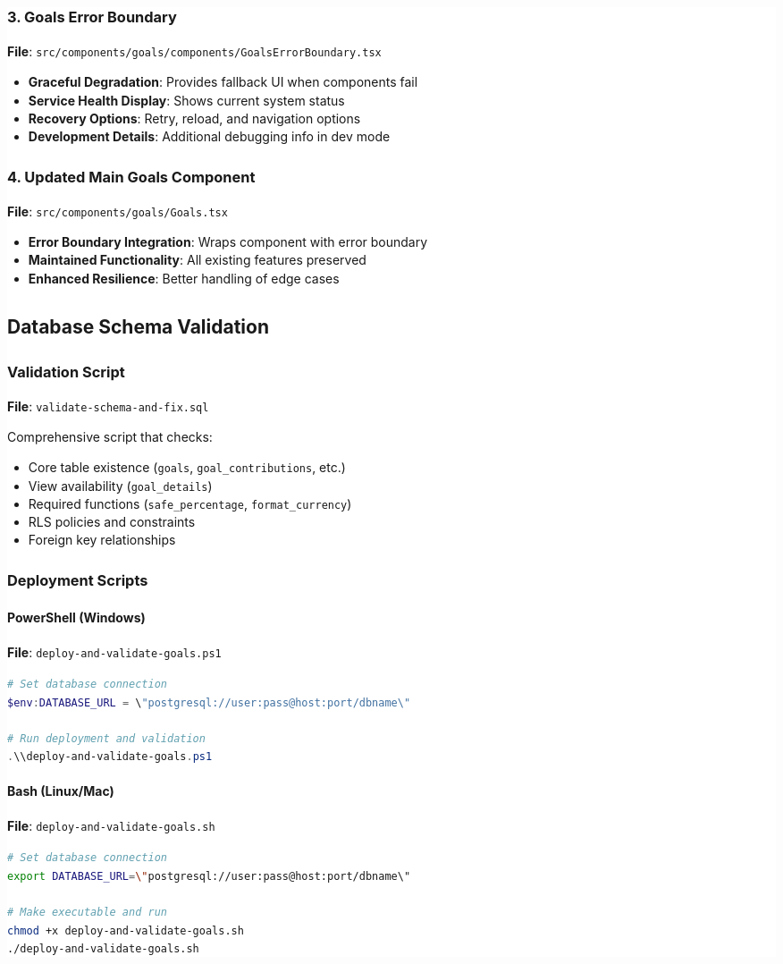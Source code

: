### 3. Goals Error Boundary

**File**: `src/components/goals/components/GoalsErrorBoundary.tsx`

- **Graceful Degradation**: Provides fallback UI when components fail
- **Service Health Display**: Shows current system status
- **Recovery Options**: Retry, reload, and navigation options
- **Development Details**: Additional debugging info in dev mode

### 4. Updated Main Goals Component

**File**: `src/components/goals/Goals.tsx`

- **Error Boundary Integration**: Wraps component with error boundary
- **Maintained Functionality**: All existing features preserved
- **Enhanced Resilience**: Better handling of edge cases

## Database Schema Validation

### Validation Script

**File**: `validate-schema-and-fix.sql`

Comprehensive script that checks:
- Core table existence (`goals`, `goal_contributions`, etc.)
- View availability (`goal_details`)
- Required functions (`safe_percentage`, `format_currency`)
- RLS policies and constraints
- Foreign key relationships

### Deployment Scripts

#### PowerShell (Windows)
**File**: `deploy-and-validate-goals.ps1`

```powershell
# Set database connection
$env:DATABASE_URL = \"postgresql://user:pass@host:port/dbname\"

# Run deployment and validation
.\\deploy-and-validate-goals.ps1
```

#### Bash (Linux/Mac)
**File**: `deploy-and-validate-goals.sh`

```bash
# Set database connection
export DATABASE_URL=\"postgresql://user:pass@host:port/dbname\"

# Make executable and run
chmod +x deploy-and-validate-goals.sh
./deploy-and-validate-goals.sh
```
